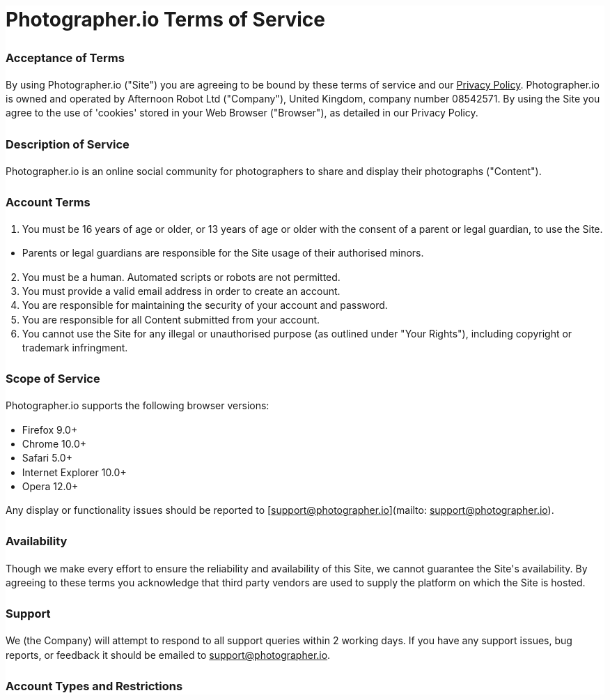 # Photographer.io Terms of Service

### Acceptance of Terms

By using Photographer.io ("Site") you are agreeing to be bound by these terms of service and our [Privacy Policy](). Photographer.io is owned and operated by Afternoon Robot Ltd ("Company"), United Kingdom, company number 08542571. By using the Site you agree to the use of 'cookies' stored in your Web Browser ("Browser"), as detailed in our Privacy Policy.

### Description of Service

Photographer.io is an online social community for photographers to share and display their photographs ("Content").

### Account Terms

1. You must be 16 years of age or older, or 13 years of age or older with the consent of a parent or legal guardian, to use the Site.
  * Parents or legal guardians are responsible for the Site usage of their authorised minors.
2. You must be a human. Automated scripts or robots are not permitted.
3. You must provide a valid email address in order to create an account.
4. You are responsible for maintaining the security of your account and password.
5. You are responsible for all Content submitted from your account.
6. You cannot use the Site for any illegal or unauthorised purpose (as outlined under "Your Rights"), including copyright or trademark infringment.

### Scope of Service

Photographer.io supports the following browser versions:

* Firefox 9.0+
* Chrome 10.0+
* Safari 5.0+
* Internet Explorer 10.0+
* Opera 12.0+

Any display or functionality issues should be reported to [support@photographer.io](mailto: support@photographer.io).

### Availability

Though we make every effort to ensure the reliability and availability of this Site, we cannot guarantee the Site's availability. By agreeing to these terms you acknowledge that third party vendors are used to supply the platform on which the Site is hosted.

### Support

We (the Company) will attempt to respond to all support queries within 2 working days. If you have any support issues, bug reports, or feedback it should be emailed to support@photographer.io.

### Account Types and Restrictions
